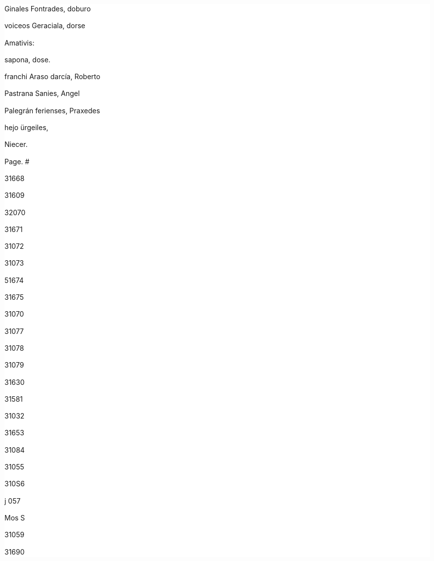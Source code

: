 Ginales Fontrades, doburo

voiceos Geraciala, dorse

Amativis:

sapona, dose.

franchi Araso darcía, Roberto

Pastrana Sanies, Angel

Palegrán ferienses, Praxedes

hejo ürgeiles,

Niecer.

Page. #

31668

31609

32070

31671

31072

31073

51674

31675

31070

31077

31078

31079

31630

31581

31032

31653

31084

31055

310S6

j 057

Mos S

31059

31690
